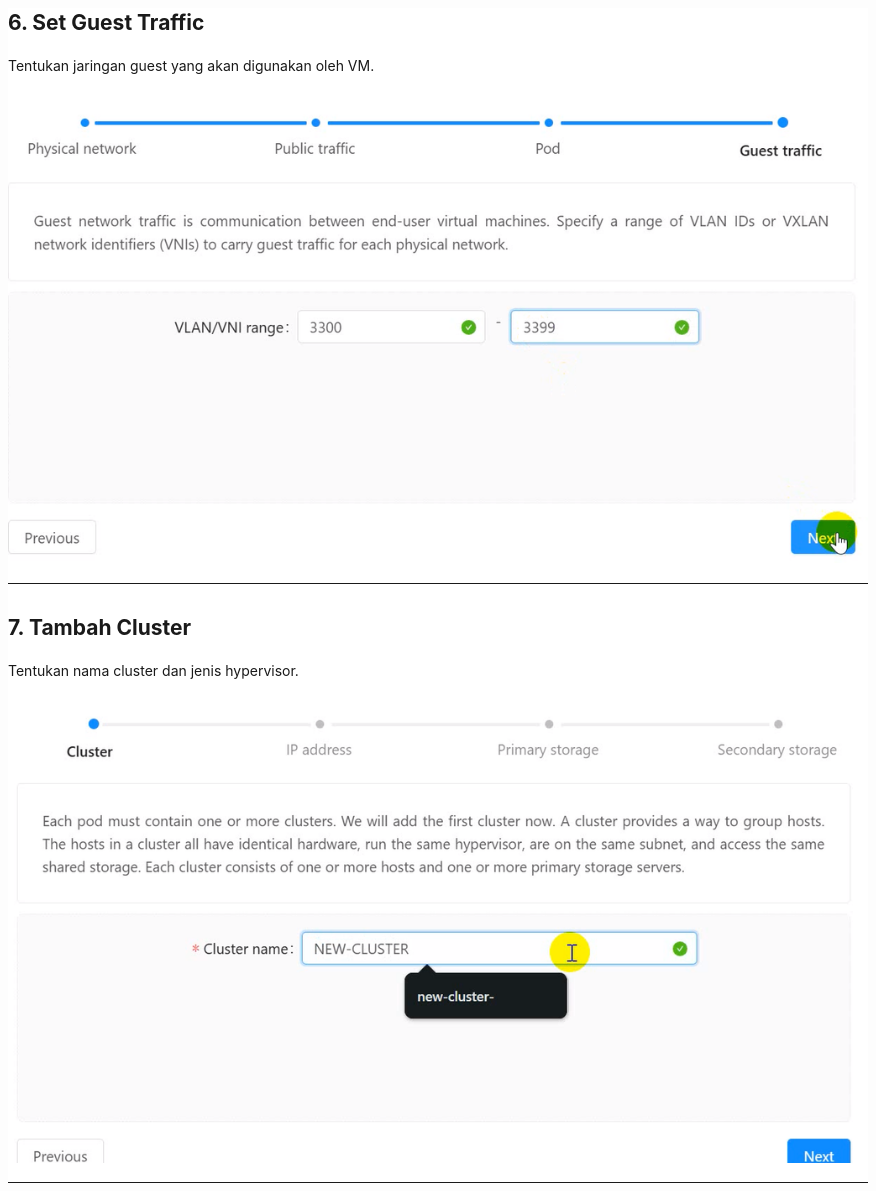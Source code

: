 
## 6. Set Guest Traffic

Tentukan jaringan guest yang akan digunakan oleh VM.

![Set guest traffic](https://github.com/bintangsiahaan/Apache-Cloud-Stack---Group-15/blob/main/Zone/6.%20Set%20guest%20traffic.png)

---

## 7. Tambah Cluster

Tentukan nama cluster dan jenis hypervisor.

![Add new cluster](https://github.com/bintangsiahaan/Apache-Cloud-Stack---Group-15/blob/main/Zone/7.%20Add%20new%20cluster.png)

---